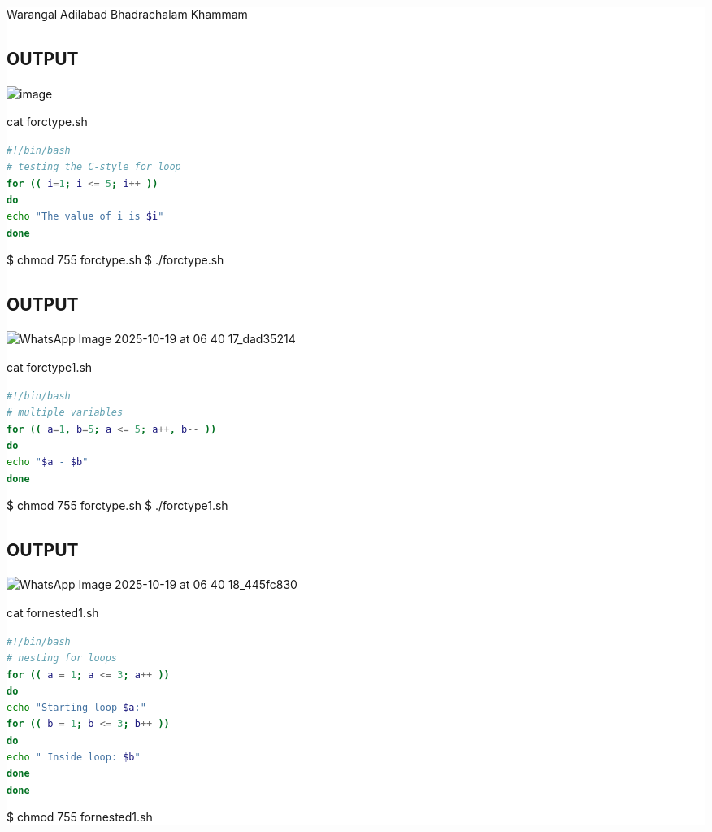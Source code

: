 Warangal
Adilabad
Bhadrachalam
Khammam

## OUTPUT
<img width="697" height="233" alt="image" src="https://github.com/user-attachments/assets/3ab40f48-b075-4b54-abe1-4b92e46bdc5d" />


cat forctype.sh 
```bash
#!/bin/bash
# testing the C-style for loop
for (( i=1; i <= 5; i++ ))
do
echo "The value of i is $i"
done
````
$ chmod 755 forctype.sh
$ ./forctype.sh 
## OUTPUT
![WhatsApp Image 2025-10-19 at 06 40 17_dad35214](https://github.com/user-attachments/assets/ae762d48-da10-4037-8387-8ed108d37e5e)

cat forctype1.sh 
```bash
#!/bin/bash
# multiple variables
for (( a=1, b=5; a <= 5; a++, b-- ))
do
echo "$a - $b"
done
```
$ chmod 755 forctype.sh
$ ./forctype1.sh 
## OUTPUT
![WhatsApp Image 2025-10-19 at 06 40 18_445fc830](https://github.com/user-attachments/assets/ef453e34-7286-4113-bbf2-5bed87ed132f)

cat fornested1.sh 
```bash
#!/bin/bash
# nesting for loops
for (( a = 1; a <= 3; a++ ))
do
echo "Starting loop $a:"
for (( b = 1; b <= 3; b++ ))
do
echo " Inside loop: $b"
done
done
```
$ chmod 755 fornested1.sh
 